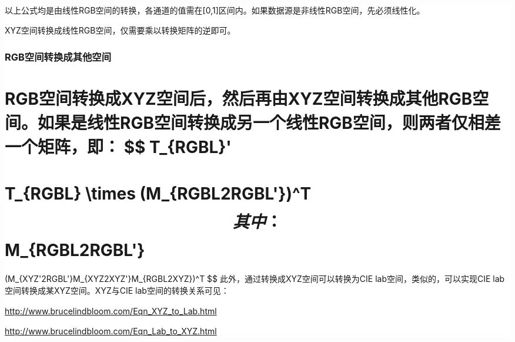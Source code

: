 以上公式均是由线性RGB空间的转换，各通道的值需在[0,1]区间内。如果数据源是非线性RGB空间，先必须线性化。

XYZ空间转换成线性RGB空间，仅需要乘以转换矩阵的逆即可。

### RGB空间转换成其他空间

RGB空间转换成XYZ空间后，然后再由XYZ空间转换成其他RGB空间。如果是线性RGB空间转换成另一个线性RGB空间，则两者仅相差一个矩阵，即：
$$
T_{RGBL}'
=
T_{RGBL}
\times 
(M_{RGBL2RGBL'})^T
$$
其中：
$$
M_{RGBL2RGBL'}
= 
(M_{XYZ'2RGBL'}M_{XYZ2XYZ'}M_{RGBL2XYZ})^T
$$
此外，通过转换成XYZ空间可以转换为CIE lab空间，类似的，可以实现CIE lab空间转换成某XYZ空间。XYZ与CIE lab空间的转换关系可见：

http://www.brucelindbloom.com/Eqn_XYZ_to_Lab.html

http://www.brucelindbloom.com/Eqn_Lab_to_XYZ.html





